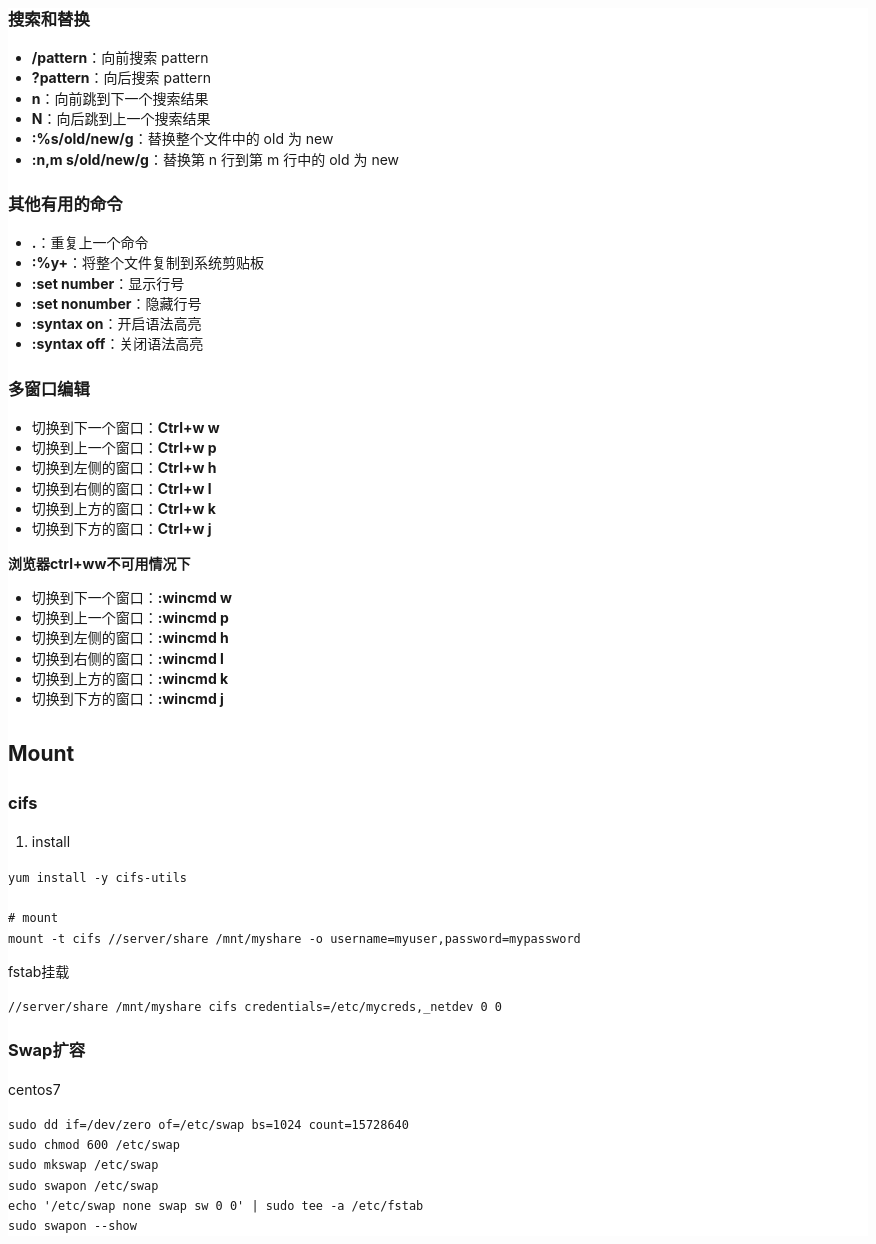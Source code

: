 ### 搜索和替换

+ **/pattern**：向前搜索 pattern
+ **?pattern**：向后搜索 pattern
+ **n**：向前跳到下一个搜索结果
+ **N**：向后跳到上一个搜索结果
+ **:%s/old/new/g**：替换整个文件中的 old 为 new
+ **:n,m s/old/new/g**：替换第 n 行到第 m 行中的 old 为 new

### 其他有用的命令

+ **.**：重复上一个命令
+ **:%y+**：将整个文件复制到系统剪贴板
+ **:set number**：显示行号
+ **:set nonumber**：隐藏行号
+ **:syntax on**：开启语法高亮
+ **:syntax off**：关闭语法高亮

### 多窗口编辑

+ 切换到下一个窗口：**Ctrl+w w**
+ 切换到上一个窗口：**Ctrl+w p**
+ 切换到左侧的窗口：**Ctrl+w h**
+ 切换到右侧的窗口：**Ctrl+w l**
+ 切换到上方的窗口：**Ctrl+w k**
+ 切换到下方的窗口：**Ctrl+w j**

**浏览器ctrl+ww不可用情况下**

+ 切换到下一个窗口：**:wincmd w**
+ 切换到上一个窗口：**:wincmd p**
+ 切换到左侧的窗口：**:wincmd h**
+ 切换到右侧的窗口：**:wincmd l**
+ 切换到上方的窗口：**:wincmd k**
+ 切换到下方的窗口：**:wincmd j**

## Mount

### cifs

1. install

```shell
yum install -y cifs-utils

# mount
mount -t cifs //server/share /mnt/myshare -o username=myuser,password=mypassword
```

fstab挂载

```shell
//server/share /mnt/myshare cifs credentials=/etc/mycreds,_netdev 0 0
```

### Swap扩容

centos7

```shell
sudo dd if=/dev/zero of=/etc/swap bs=1024 count=15728640
sudo chmod 600 /etc/swap
sudo mkswap /etc/swap
sudo swapon /etc/swap
echo '/etc/swap none swap sw 0 0' | sudo tee -a /etc/fstab
sudo swapon --show
```
